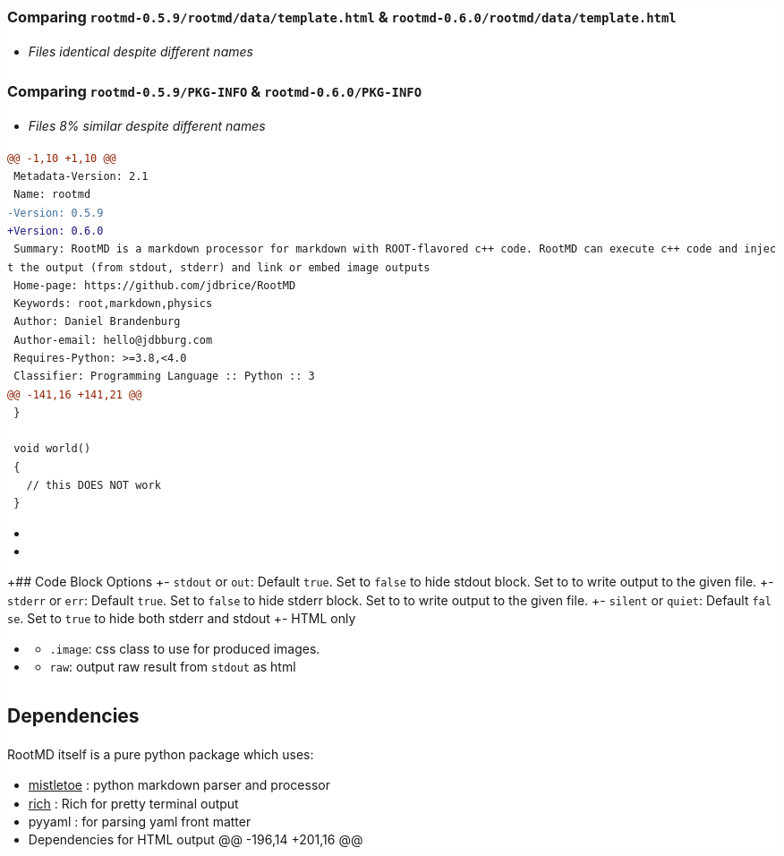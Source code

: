 ### Comparing `rootmd-0.5.9/rootmd/data/template.html` & `rootmd-0.6.0/rootmd/data/template.html`

 * *Files identical despite different names*

### Comparing `rootmd-0.5.9/PKG-INFO` & `rootmd-0.6.0/PKG-INFO`

 * *Files 8% similar despite different names*

```diff
@@ -1,10 +1,10 @@
 Metadata-Version: 2.1
 Name: rootmd
-Version: 0.5.9
+Version: 0.6.0
 Summary: RootMD is a markdown processor for markdown with ROOT-flavored c++ code. RootMD can execute c++ code and inject the output (from stdout, stderr) and link or embed image outputs
 Home-page: https://github.com/jdbrice/RootMD
 Keywords: root,markdown,physics
 Author: Daniel Brandenburg
 Author-email: hello@jdbburg.com
 Requires-Python: >=3.8,<4.0
 Classifier: Programming Language :: Python :: 3
@@ -141,16 +141,21 @@
 }
 
 void world() 
 {
   // this DOES NOT work
 }
 ```
-
-
+## Code Block Options
+- `stdout` or `out`: Default `true`.  Set to `false` to hide stdout block. Set to <filename> to write output to the given file.
+- `stderr` or `err`: Default `true`. Set to `false` to hide stderr block. Set to <filename> to write output to the given file.
+- `silent` or `quiet`: Default `false`. Set to `true` to hide both stderr and stdout
+- HTML only
+  - `.image`: css class to use for produced images.
+  - `raw`: output raw result from `stdout` as html
 
 ## Dependencies
 RootMD itself is a pure python package which uses:
 - [mistletoe](https://github.com/miyuchina/mistletoe) : python markdown parser and processor
 - [rich](https://github.com/Textualize/rich) : Rich for pretty terminal output
 - pyyaml : for parsing yaml front matter
 - Dependencies for HTML output
@@ -196,14 +201,16 @@
 